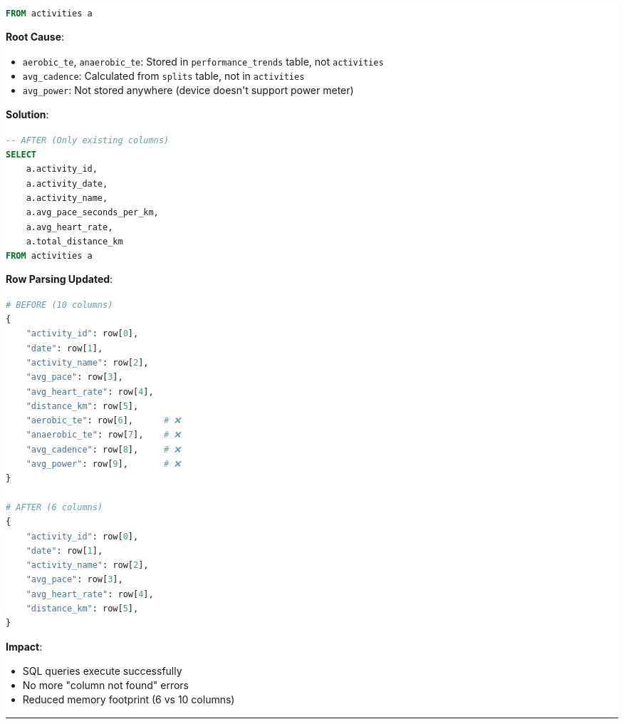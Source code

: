 ```sql
FROM activities a
```

**Root Cause**:
- `aerobic_te`, `anaerobic_te`: Stored in `performance_trends` table, not `activities`
- `avg_cadence`: Calculated from `splits` table, not in `activities`
- `avg_power`: Not stored anywhere (device doesn't support power meter)

**Solution**:
```sql
-- AFTER (Only existing columns)
SELECT
    a.activity_id,
    a.activity_date,
    a.activity_name,
    a.avg_pace_seconds_per_km,
    a.avg_heart_rate,
    a.total_distance_km
FROM activities a
```

**Row Parsing Updated**:
```python
# BEFORE (10 columns)
{
    "activity_id": row[0],
    "date": row[1],
    "activity_name": row[2],
    "avg_pace": row[3],
    "avg_heart_rate": row[4],
    "distance_km": row[5],
    "aerobic_te": row[6],      # ❌
    "anaerobic_te": row[7],    # ❌
    "avg_cadence": row[8],     # ❌
    "avg_power": row[9],       # ❌
}

# AFTER (6 columns)
{
    "activity_id": row[0],
    "date": row[1],
    "activity_name": row[2],
    "avg_pace": row[3],
    "avg_heart_rate": row[4],
    "distance_km": row[5],
}
```

**Impact**:
- SQL queries execute successfully
- No more "column not found" errors
- Reduced memory footprint (6 vs 10 columns)

---